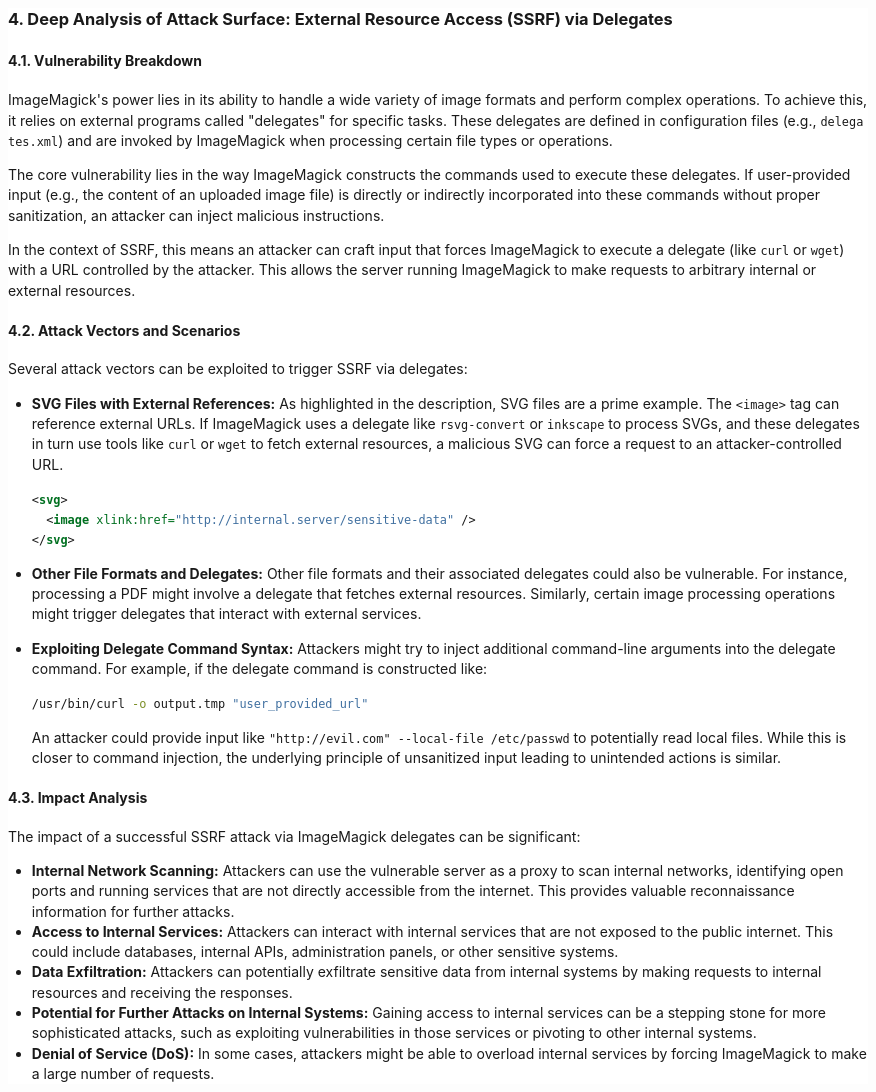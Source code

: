 ### 4. Deep Analysis of Attack Surface: External Resource Access (SSRF) via Delegates

#### 4.1. Vulnerability Breakdown

ImageMagick's power lies in its ability to handle a wide variety of image formats and perform complex operations. To achieve this, it relies on external programs called "delegates" for specific tasks. These delegates are defined in configuration files (e.g., `delegates.xml`) and are invoked by ImageMagick when processing certain file types or operations.

The core vulnerability lies in the way ImageMagick constructs the commands used to execute these delegates. If user-provided input (e.g., the content of an uploaded image file) is directly or indirectly incorporated into these commands without proper sanitization, an attacker can inject malicious instructions.

In the context of SSRF, this means an attacker can craft input that forces ImageMagick to execute a delegate (like `curl` or `wget`) with a URL controlled by the attacker. This allows the server running ImageMagick to make requests to arbitrary internal or external resources.

#### 4.2. Attack Vectors and Scenarios

Several attack vectors can be exploited to trigger SSRF via delegates:

*   **SVG Files with External References:** As highlighted in the description, SVG files are a prime example. The `<image>` tag can reference external URLs. If ImageMagick uses a delegate like `rsvg-convert` or `inkscape` to process SVGs, and these delegates in turn use tools like `curl` or `wget` to fetch external resources, a malicious SVG can force a request to an attacker-controlled URL.

    ```xml
    <svg>
      <image xlink:href="http://internal.server/sensitive-data" />
    </svg>
    ```

*   **Other File Formats and Delegates:**  Other file formats and their associated delegates could also be vulnerable. For instance, processing a PDF might involve a delegate that fetches external resources. Similarly, certain image processing operations might trigger delegates that interact with external services.

*   **Exploiting Delegate Command Syntax:** Attackers might try to inject additional command-line arguments into the delegate command. For example, if the delegate command is constructed like:

    ```bash
    /usr/bin/curl -o output.tmp "user_provided_url"
    ```

    An attacker could provide input like `"http://evil.com" --local-file /etc/passwd` to potentially read local files. While this is closer to command injection, the underlying principle of unsanitized input leading to unintended actions is similar.

#### 4.3. Impact Analysis

The impact of a successful SSRF attack via ImageMagick delegates can be significant:

*   **Internal Network Scanning:** Attackers can use the vulnerable server as a proxy to scan internal networks, identifying open ports and running services that are not directly accessible from the internet. This provides valuable reconnaissance information for further attacks.
*   **Access to Internal Services:** Attackers can interact with internal services that are not exposed to the public internet. This could include databases, internal APIs, administration panels, or other sensitive systems.
*   **Data Exfiltration:** Attackers can potentially exfiltrate sensitive data from internal systems by making requests to internal resources and receiving the responses.
*   **Potential for Further Attacks on Internal Systems:**  Gaining access to internal services can be a stepping stone for more sophisticated attacks, such as exploiting vulnerabilities in those services or pivoting to other internal systems.
*   **Denial of Service (DoS):**  In some cases, attackers might be able to overload internal services by forcing ImageMagick to make a large number of requests.
